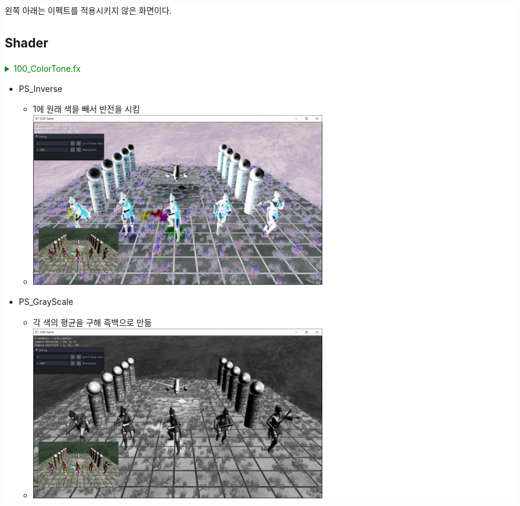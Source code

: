 왼쪽 아래는 이펙트를 적용시키지 않은 화면이다.

## Shader

<details><summary style="color:green">100_ColorTone.fx</summary></details>

* PS_Inverse
	- 1에 원래 색을 빼서 반전을 시킴
	- <img src = "../assets/img/project/d3dx/day40/inverse.png" width="60%">

* PS_GrayScale
	- 각 색의 평균을 구해 흑백으로 만듦
	- <img src = "../assets/img/project/d3dx/day40/grayscale1.png" width="60%">